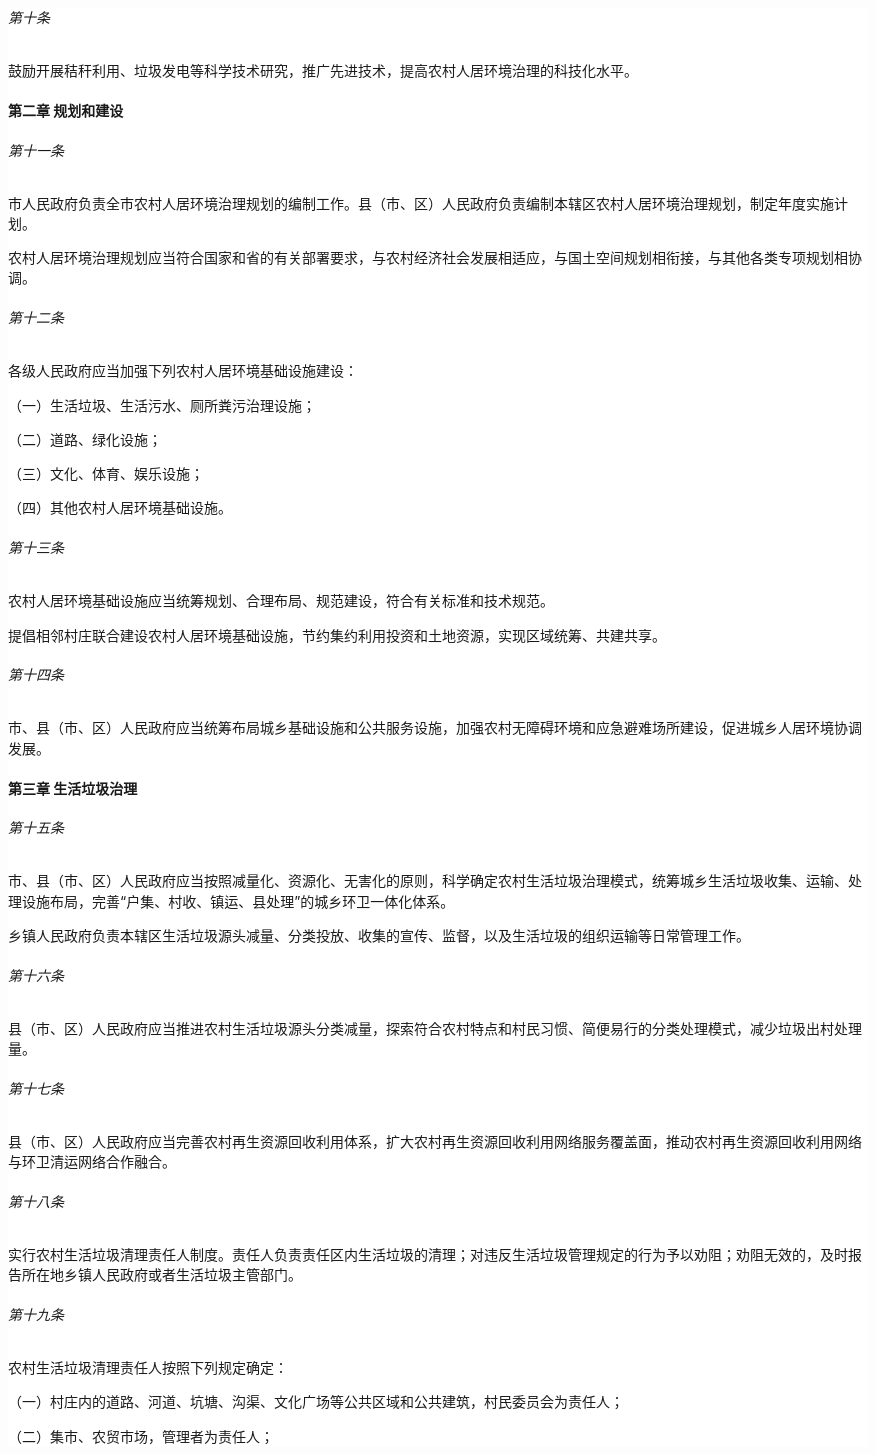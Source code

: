 ###### 第十条

鼓励开展秸秆利用、垃圾发电等科学技术研究，推广先进技术，提高农村人居环境治理的科技化水平。

#### 第二章 规划和建设

###### 第十一条

市人民政府负责全市农村人居环境治理规划的编制工作。县（市、区）人民政府负责编制本辖区农村人居环境治理规划，制定年度实施计划。

农村人居环境治理规划应当符合国家和省的有关部署要求，与农村经济社会发展相适应，与国土空间规划相衔接，与其他各类专项规划相协调。

###### 第十二条

各级人民政府应当加强下列农村人居环境基础设施建设：

（一）生活垃圾、生活污水、厕所粪污治理设施；

（二）道路、绿化设施；

（三）文化、体育、娱乐设施；

（四）其他农村人居环境基础设施。

###### 第十三条

农村人居环境基础设施应当统筹规划、合理布局、规范建设，符合有关标准和技术规范。

提倡相邻村庄联合建设农村人居环境基础设施，节约集约利用投资和土地资源，实现区域统筹、共建共享。

###### 第十四条

市、县（市、区）人民政府应当统筹布局城乡基础设施和公共服务设施，加强农村无障碍环境和应急避难场所建设，促进城乡人居环境协调发展。

#### 第三章 生活垃圾治理

###### 第十五条

市、县（市、区）人民政府应当按照减量化、资源化、无害化的原则，科学确定农村生活垃圾治理模式，统筹城乡生活垃圾收集、运输、处理设施布局，完善“户集、村收、镇运、县处理”的城乡环卫一体化体系。

乡镇人民政府负责本辖区生活垃圾源头减量、分类投放、收集的宣传、监督，以及生活垃圾的组织运输等日常管理工作。

###### 第十六条

县（市、区）人民政府应当推进农村生活垃圾源头分类减量，探索符合农村特点和村民习惯、简便易行的分类处理模式，减少垃圾出村处理量。

###### 第十七条

县（市、区）人民政府应当完善农村再生资源回收利用体系，扩大农村再生资源回收利用网络服务覆盖面，推动农村再生资源回收利用网络与环卫清运网络合作融合。

###### 第十八条

实行农村生活垃圾清理责任人制度。责任人负责责任区内生活垃圾的清理；对违反生活垃圾管理规定的行为予以劝阻；劝阻无效的，及时报告所在地乡镇人民政府或者生活垃圾主管部门。

###### 第十九条

农村生活垃圾清理责任人按照下列规定确定：

（一）村庄内的道路、河道、坑塘、沟渠、文化广场等公共区域和公共建筑，村民委员会为责任人；

（二）集市、农贸市场，管理者为责任人；
